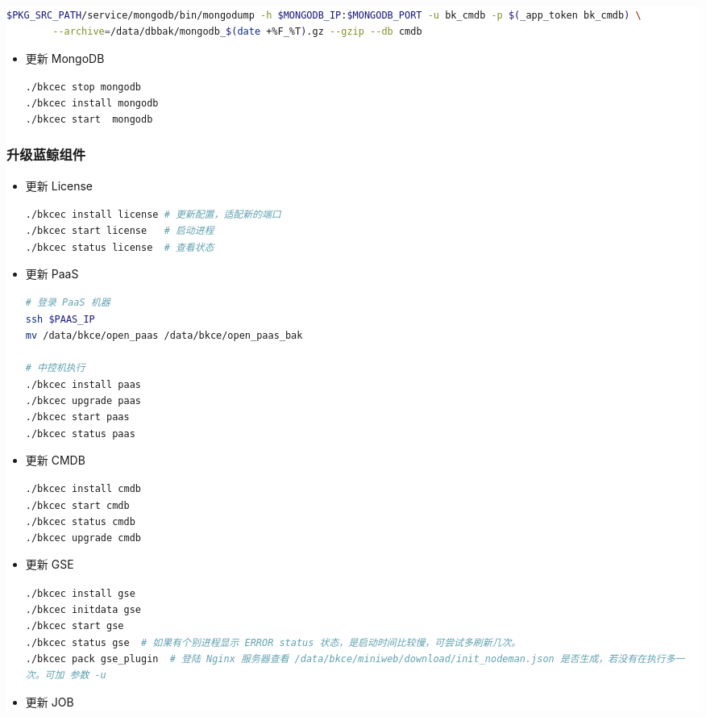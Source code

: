   ```bash
  $PKG_SRC_PATH/service/mongodb/bin/mongodump -h $MONGODB_IP:$MONGODB_PORT -u bk_cmdb -p $(_app_token bk_cmdb) \
          --archive=/data/dbbak/mongodb_$(date +%F_%T).gz --gzip --db cmdb
  ```
- 更新 MongoDB

  ```bash
  ./bkcec stop mongodb
  ./bkcec install mongodb
  ./bkcec start  mongodb
  ```

### 升级蓝鲸组件

- 更新 License

  ```bash
  ./bkcec install license # 更新配置，适配新的端口
  ./bkcec start license   # 启动进程
  ./bkcec status license  # 查看状态
  ```

- 更新 PaaS

  ```bash
  # 登录 PaaS 机器
  ssh $PAAS_IP
  mv /data/bkce/open_paas /data/bkce/open_paas_bak

  # 中控机执行
  ./bkcec install paas
  ./bkcec upgrade paas
  ./bkcec start paas
  ./bkcec status paas
  ```

- 更新 CMDB

  ```bash
  ./bkcec install cmdb
  ./bkcec start cmdb
  ./bkcec status cmdb
  ./bkcec upgrade cmdb
  ```

- 更新 GSE

  ```bash
  ./bkcec install gse
  ./bkcec initdata gse
  ./bkcec start gse
  ./bkcec status gse  # 如果有个别进程显示 ERROR status 状态，是启动时间比较慢，可尝试多刷新几次。
  ./bkcec pack gse_plugin  # 登陆 Nginx 服务器查看 /data/bkce/miniweb/download/init_nodeman.json 是否生成，若没有在执行多一次。可加 参数 -u  
  ```

- 更新 JOB
